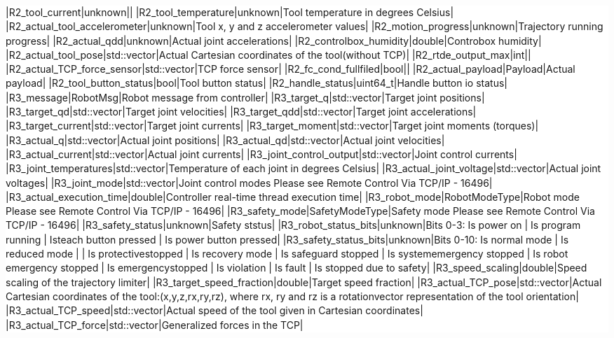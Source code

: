 |R2_tool_current|unknown||
|R2_tool_temperature|unknown|Tool temperature in degrees Celsius|
|R2_actual_tool_accelerometer|unknown|Tool x, y and z accelerometer values|
|R2_motion_progress|unknown|Trajectory running progress|
|R2_actual_qdd|unknown|Actual joint accelerations|
|R2_controlbox_humidity|double|Controbox humidity|
|R2_actual_tool_pose|std::vector<double>|Actual Cartesian coordinates of the tool(without TCP)|
|R2_rtde_output_max|int||
|R2_actual_TCP_force_sensor|std::vector<double>|TCP force sensor|
|R2_fc_cond_fullfiled|bool||
|R2_actual_payload|Payload|Actual payload|
|R2_tool_button_status|bool|Tool button status|
|R2_handle_status|uint64_t|Handle button io status|
|R3_message|RobotMsg|Robot message from controller|
|R3_target_q|std::vector<double>|Target joint positions|
|R3_target_qd|std::vector<double>|Target joint velocities|
|R3_target_qdd|std::vector<double>|Target joint accelerations|
|R3_target_current|std::vector<double>|Target joint currents|
|R3_target_moment|std::vector<double>|Target joint moments (torques)|
|R3_actual_q|std::vector<double>|Actual joint positions|
|R3_actual_qd|std::vector<double>|Actual joint velocities|
|R3_actual_current|std::vector<double>|Actual joint currents|
|R3_joint_control_output|std::vector<double>|Joint control currents|
|R3_joint_temperatures|std::vector<double>|Temperature of each joint in degrees Celsius|
|R3_actual_joint_voltage|std::vector<double>|Actual joint voltages|
|R3_joint_mode|std::vector<JointStateType>|Joint control modes Please see Remote Control Via TCP/IP - 16496|
|R3_actual_execution_time|double|Controller real-time thread execution time|
|R3_robot_mode|RobotModeType|Robot mode Please see Remote Control Via TCP/IP - 16496|
|R3_safety_mode|SafetyModeType|Safety mode Please see Remote Control Via TCP/IP - 16496|
|R3_safety_status|unknown|Safety ststus|
|R3_robot_status_bits|unknown|Bits 0-3: Is power on | Is program running | Isteach button pressed | Is power button pressed|
|R3_safety_status_bits|unknown|Bits 0-10: Is normal mode | Is reduced mode | | Is protectivestopped | Is recovery mode | Is safeguard stopped | Is systememergency stopped | Is robot emergency stopped | Is emergencystopped | Is violation | Is fault | Is stopped due to safety|
|R3_speed_scaling|double|Speed scaling of the trajectory limiter|
|R3_target_speed_fraction|double|Target speed fraction|
|R3_actual_TCP_pose|std::vector<double>|Actual Cartesian coordinates of the tool:(x,y,z,rx,ry,rz), where rx, ry and rz is a rotationvector representation of the tool orientation|
|R3_actual_TCP_speed|std::vector<double>|Actual speed of the tool given in Cartesian coordinates|
|R3_actual_TCP_force|std::vector<double>|Generalized forces in the TCP|